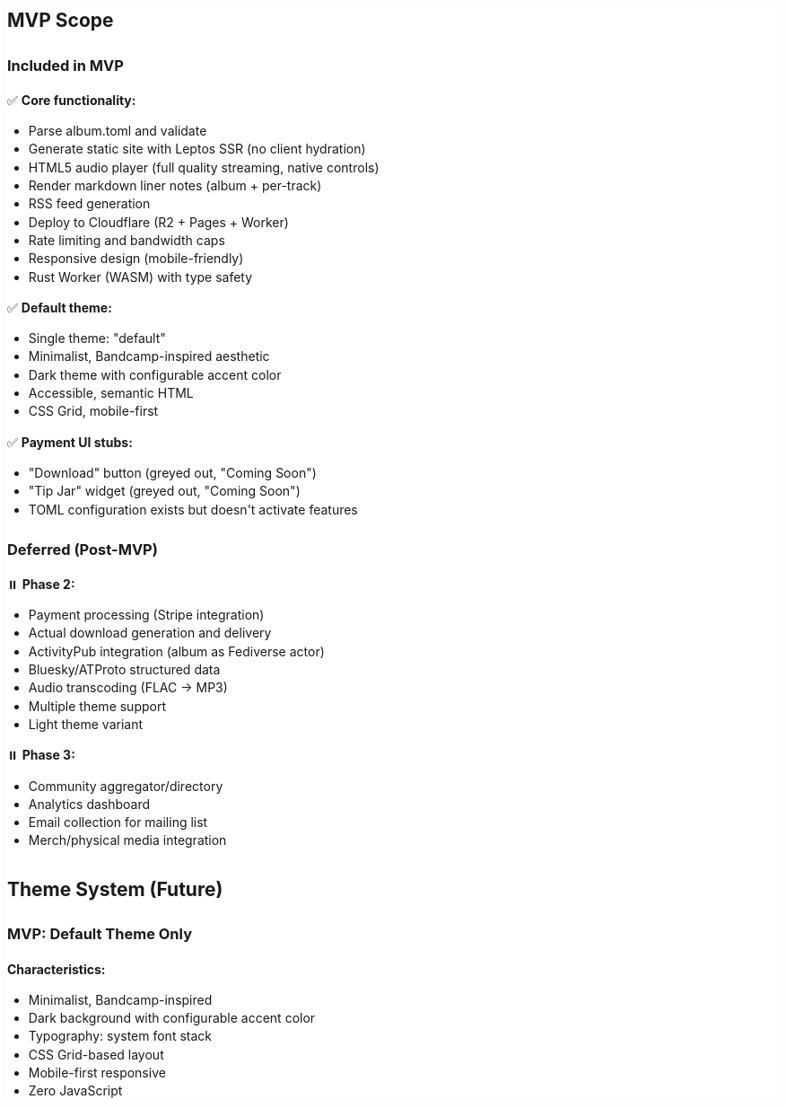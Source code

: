 ## MVP Scope

### Included in MVP

✅ **Core functionality:**
- Parse album.toml and validate
- Generate static site with Leptos SSR (no client hydration)
- HTML5 audio player (full quality streaming, native controls)
- Render markdown liner notes (album + per-track)
- RSS feed generation
- Deploy to Cloudflare (R2 + Pages + Worker)
- Rate limiting and bandwidth caps
- Responsive design (mobile-friendly)
- Rust Worker (WASM) with type safety

✅ **Default theme:**
- Single theme: "default"
- Minimalist, Bandcamp-inspired aesthetic
- Dark theme with configurable accent color
- Accessible, semantic HTML
- CSS Grid, mobile-first

✅ **Payment UI stubs:**
- "Download" button (greyed out, "Coming Soon")
- "Tip Jar" widget (greyed out, "Coming Soon")
- TOML configuration exists but doesn't activate features

### Deferred (Post-MVP)

⏸️ **Phase 2:**
- Payment processing (Stripe integration)
- Actual download generation and delivery
- ActivityPub integration (album as Fediverse actor)
- Bluesky/ATProto structured data
- Audio transcoding (FLAC → MP3)
- Multiple theme support
- Light theme variant

⏸️ **Phase 3:**
- Community aggregator/directory
- Analytics dashboard
- Email collection for mailing list
- Merch/physical media integration

## Theme System (Future)

### MVP: Default Theme Only

**Characteristics:**
- Minimalist, Bandcamp-inspired
- Dark background with configurable accent color
- Typography: system font stack
- CSS Grid-based layout
- Mobile-first responsive
- Zero JavaScript
